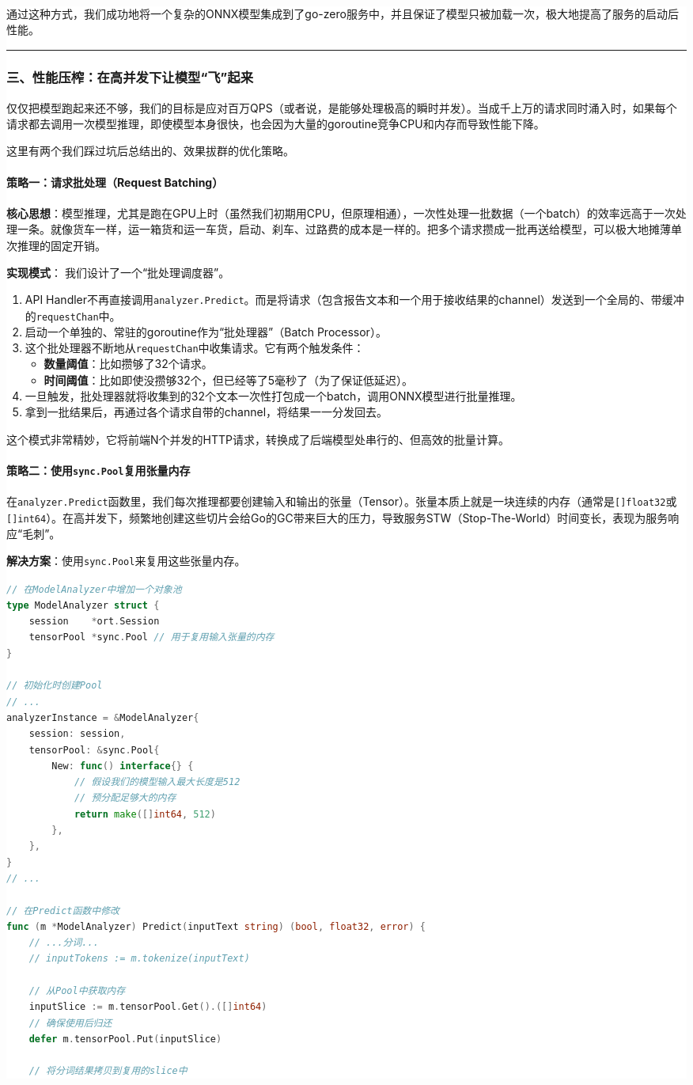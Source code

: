 通过这种方式，我们成功地将一个复杂的ONNX模型集成到了go-zero服务中，并且保证了模型只被加载一次，极大地提高了服务的启动后性能。

---

### 三、性能压榨：在高并发下让模型“飞”起来

仅仅把模型跑起来还不够，我们的目标是应对百万QPS（或者说，是能够处理极高的瞬时并发）。当成千上万的请求同时涌入时，如果每个请求都去调用一次模型推理，即使模型本身很快，也会因为大量的goroutine竞争CPU和内存而导致性能下降。

这里有两个我们踩过坑后总结出的、效果拔群的优化策略。

#### 策略一：请求批处理（Request Batching）

**核心思想**：模型推理，尤其是跑在GPU上时（虽然我们初期用CPU，但原理相通），一次性处理一批数据（一个batch）的效率远高于一次处理一条。就像货车一样，运一箱货和运一车货，启动、刹车、过路费的成本是一样的。把多个请求攒成一批再送给模型，可以极大地摊薄单次推理的固定开销。

**实现模式**：
我们设计了一个“批处理调度器”。

1.  API Handler不再直接调用`analyzer.Predict`。而是将请求（包含报告文本和一个用于接收结果的channel）发送到一个全局的、带缓冲的`requestChan`中。
2.  启动一个单独的、常驻的goroutine作为“批处理器”（Batch Processor）。
3.  这个批处理器不断地从`requestChan`中收集请求。它有两个触发条件：
    *   **数量阈值**：比如攒够了32个请求。
    *   **时间阈值**：比如即使没攒够32个，但已经等了5毫秒了（为了保证低延迟）。
4.  一旦触发，批处理器就将收集到的32个文本一次性打包成一个batch，调用ONNX模型进行批量推理。
5.  拿到一批结果后，再通过各个请求自带的channel，将结果一一分发回去。

这个模式非常精妙，它将前端N个并发的HTTP请求，转换成了后端模型处串行的、但高效的批量计算。

#### 策略二：使用`sync.Pool`复用张量内存

在`analyzer.Predict`函数里，我们每次推理都要创建输入和输出的张量（Tensor）。张量本质上就是一块连续的内存（通常是`[]float32`或`[]int64`）。在高并发下，频繁地创建这些切片会给Go的GC带来巨大的压力，导致服务STW（Stop-The-World）时间变长，表现为服务响应“毛刺”。

**解决方案**：使用`sync.Pool`来复用这些张量内存。

```go
// 在ModelAnalyzer中增加一个对象池
type ModelAnalyzer struct {
    session    *ort.Session
    tensorPool *sync.Pool // 用于复用输入张量的内存
}

// 初始化时创建Pool
// ...
analyzerInstance = &ModelAnalyzer{
    session: session,
    tensorPool: &sync.Pool{
        New: func() interface{} {
            // 假设我们的模型输入最大长度是512
            // 预分配足够大的内存
            return make([]int64, 512)
        },
    },
}
// ...

// 在Predict函数中修改
func (m *ModelAnalyzer) Predict(inputText string) (bool, float32, error) {
    // ...分词...
    // inputTokens := m.tokenize(inputText)

    // 从Pool中获取内存
    inputSlice := m.tensorPool.Get().([]int64)
    // 确保使用后归还
    defer m.tensorPool.Put(inputSlice)

    // 将分词结果拷贝到复用的slice中
```